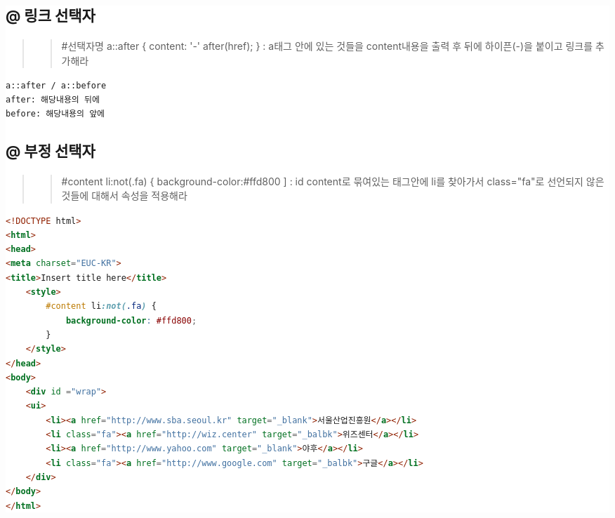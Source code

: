 ## @ 링크 선택자
>> #선택자명 a::after { content: '-' after(href); } : a태그 안에 있는 것들을 content내용을 출력 후 뒤에 하이픈(-)을 붙이고 링크를 추가해라 
```
a::after / a::before
after: 해당내용의 뒤에
before: 해당내용의 앞에 
```

## @ 부정 선택자
>> #content li:not(.fa) { background-color:#ffd800 ] : id content로 묶여있는 태그안에 li를 찾아가서 class="fa"로 선언되지 않은것들에 대해서 속성을 적용해라
```html
<!DOCTYPE html>
<html>
<head>
<meta charset="EUC-KR">
<title>Insert title here</title>
	<style>
		#content li:not(.fa) {
			background-color: #ffd800;
		}
	</style>
</head>
<body>
	<div id ="wrap">
	<ui>
		<li><a href="http://www.sba.seoul.kr" target="_blank">서울산업진흥원</a></li>
		<li class="fa"><a href="http://wiz.center" target="_balbk">위즈센터</a></li>
		<li><a href="http://www.yahoo.com" target="_blank">야후</a></li>
		<li class="fa"><a href="http://www.google.com" target="_balbk">구글</a></li>
	</div>
</body>
</html>
```
